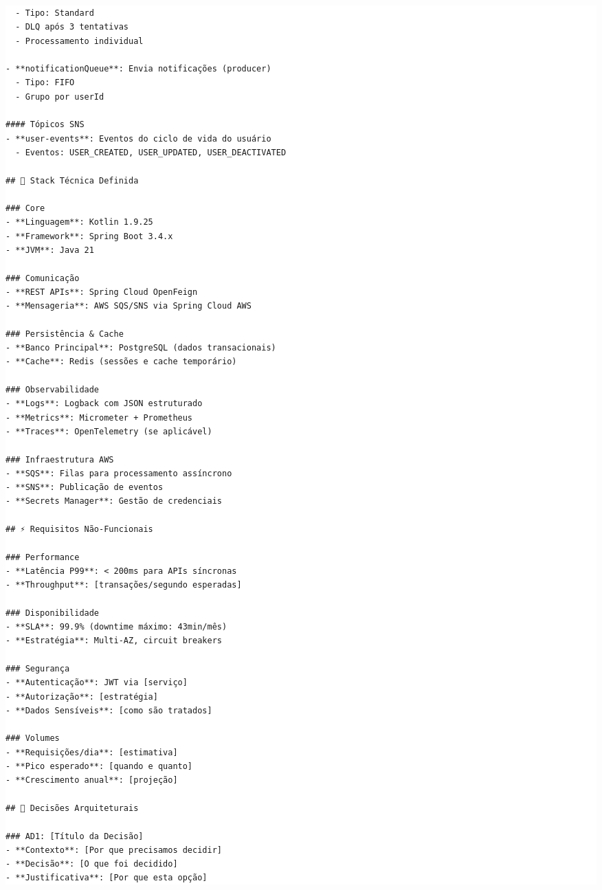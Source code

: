 ```
  - Tipo: Standard
  - DLQ após 3 tentativas
  - Processamento individual
  
- **notificationQueue**: Envia notificações (producer)
  - Tipo: FIFO
  - Grupo por userId

#### Tópicos SNS  
- **user-events**: Eventos do ciclo de vida do usuário
  - Eventos: USER_CREATED, USER_UPDATED, USER_DEACTIVATED

## 💾 Stack Técnica Definida

### Core
- **Linguagem**: Kotlin 1.9.25
- **Framework**: Spring Boot 3.4.x
- **JVM**: Java 21

### Comunicação
- **REST APIs**: Spring Cloud OpenFeign
- **Mensageria**: AWS SQS/SNS via Spring Cloud AWS

### Persistência & Cache
- **Banco Principal**: PostgreSQL (dados transacionais)
- **Cache**: Redis (sessões e cache temporário)

### Observabilidade
- **Logs**: Logback com JSON estruturado
- **Metrics**: Micrometer + Prometheus
- **Traces**: OpenTelemetry (se aplicável)

### Infraestrutura AWS
- **SQS**: Filas para processamento assíncrono
- **SNS**: Publicação de eventos
- **Secrets Manager**: Gestão de credenciais

## ⚡ Requisitos Não-Funcionais

### Performance
- **Latência P99**: < 200ms para APIs síncronas
- **Throughput**: [transações/segundo esperadas]

### Disponibilidade
- **SLA**: 99.9% (downtime máximo: 43min/mês)
- **Estratégia**: Multi-AZ, circuit breakers

### Segurança
- **Autenticação**: JWT via [serviço]
- **Autorização**: [estratégia]
- **Dados Sensíveis**: [como são tratados]

### Volumes
- **Requisições/dia**: [estimativa]
- **Pico esperado**: [quando e quanto]
- **Crescimento anual**: [projeção]

## 📐 Decisões Arquiteturais

### AD1: [Título da Decisão]
- **Contexto**: [Por que precisamos decidir]
- **Decisão**: [O que foi decidido]
- **Justificativa**: [Por que esta opção]
```
